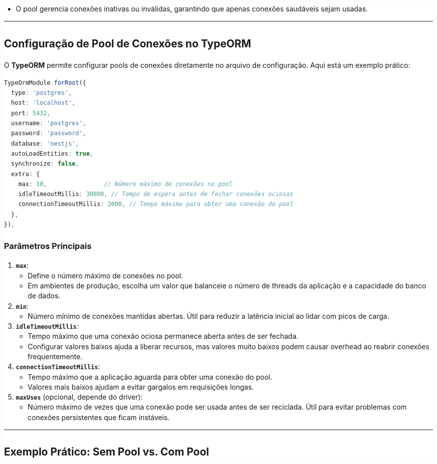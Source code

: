   - O pool gerencia conexões inativas ou inválidas, garantindo que apenas conexões saudáveis sejam usadas.

------

## Configuração de Pool de Conexões no TypeORM

O **TypeORM** permite configurar pools de conexões diretamente no arquivo de configuração. Aqui está um exemplo prático:

```typescript
TypeOrmModule.forRoot({
  type: 'postgres',
  host: 'localhost',
  port: 5432,
  username: 'postgres',
  password: 'password',
  database: 'nestjs',
  autoLoadEntities: true,
  synchronize: false,
  extra: {
    max: 10,                // Número máximo de conexões no pool
    idleTimeoutMillis: 30000, // Tempo de espera antes de fechar conexões ociosas
    connectionTimeoutMillis: 2000, // Tempo máximo para obter uma conexão do pool
  },
}),
```

### Parâmetros Principais

1. **`max`**:
   - Define o número máximo de conexões no pool.
   - Em ambientes de produção, escolha um valor que balanceie o número de threads da aplicação e a capacidade do banco de dados.
2. **`min`**:
   - Número mínimo de conexões mantidas abertas. Útil para reduzir a latência inicial ao lidar com picos de carga.
3. **`idleTimeoutMillis`**:
   - Tempo máximo que uma conexão ociosa permanece aberta antes de ser fechada.
   - Configurar valores baixos ajuda a liberar recursos, mas valores muito baixos podem causar overhead ao reabrir conexões frequentemente.
4. **`connectionTimeoutMillis`**:
   - Tempo máximo que a aplicação aguarda para obter uma conexão do pool.
   - Valores mais baixos ajudam a evitar gargalos em requisições longas.
5. **`maxUses`** (opcional, depende do driver):
   - Número máximo de vezes que uma conexão pode ser usada antes de ser reciclada. Útil para evitar problemas com conexões persistentes que ficam instáveis.

------

## Exemplo Prático: Sem Pool vs. Com Pool
